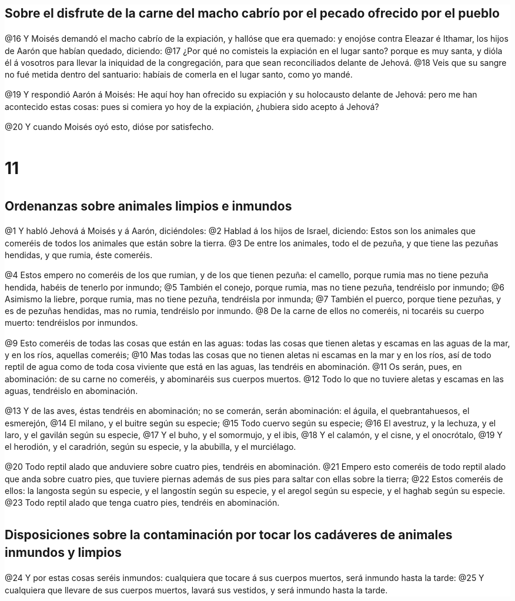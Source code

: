 ## Sobre el disfrute de la carne del macho cabrío por el pecado ofrecido por el pueblo
@16 Y Moisés demandó el macho cabrío de la expiación, y hallóse que era quemado: y enojóse contra Eleazar é Ithamar, los hijos de Aarón que habían quedado, diciendo: @17 ¿Por qué no comisteis la expiación en el lugar santo? porque es muy santa, y dióla él á vosotros para llevar la iniquidad de la congregación, para que sean reconciliados delante de Jehová. @18 Veis que su sangre no fué metida dentro del santuario: habíais de comerla en el lugar santo, como yo mandé.

@19 Y respondió Aarón á Moisés: He aquí hoy han ofrecido su expiación y su holocausto delante de Jehová: pero me han acontecido estas cosas: pues si comiera yo hoy de la expiación, ¿hubiera sido acepto á Jehová?

@20 Y cuando Moisés oyó esto, dióse por satisfecho. 

# 11 
## Ordenanzas sobre animales limpios e inmundos
@1 Y habló Jehová á Moisés y á Aarón, diciéndoles: @2 Hablad á los hijos de Israel, diciendo: Estos son los animales que comeréis de todos los animales que están sobre la tierra. @3 De entre los animales, todo el de pezuña, y que tiene las pezuñas hendidas, y que rumia, éste comeréis.

@4 Estos empero no comeréis de los que rumian, y de los que tienen pezuña: el camello, porque rumia mas no tiene pezuña hendida, habéis de tenerlo por inmundo; @5 También el conejo, porque rumia, mas no tiene pezuña, tendréislo por inmundo; @6 Asimismo la liebre, porque rumia, mas no tiene pezuña, tendréisla por inmunda; @7 También el puerco, porque tiene pezuñas, y es de pezuñas hendidas, mas no rumia, tendréislo por inmundo. @8 De la carne de ellos no comeréis, ni tocaréis su cuerpo muerto: tendréislos por inmundos.

@9 Esto comeréis de todas las cosas que están en las aguas: todas las cosas que tienen aletas y escamas en las aguas de la mar, y en los ríos, aquellas comeréis; @10 Mas todas las cosas que no tienen aletas ni escamas en la mar y en los ríos, así de todo reptil de agua como de toda cosa viviente que está en las aguas, las tendréis en abominación. @11 Os serán, pues, en abominación: de su carne no comeréis, y abominaréis sus cuerpos muertos. @12 Todo lo que no tuviere aletas y escamas en las aguas, tendréislo en abominación.

@13 Y de las aves, éstas tendréis en abominación; no se comerán, serán abominación: el águila, el quebrantahuesos, el esmerejón, @14 El milano, y el buitre según su especie; @15 Todo cuervo según su especie; @16 El avestruz, y la lechuza, y el laro, y el gavilán según su especie, @17 Y el buho, y el somormujo, y el ibis, @18 Y el calamón, y el cisne, y el onocrótalo, @19 Y el herodión, y el caradrión, según su especie, y la abubilla, y el murciélago.

@20 Todo reptil alado que anduviere sobre cuatro pies, tendréis en abominación. @21 Empero esto comeréis de todo reptil alado que anda sobre cuatro pies, que tuviere piernas además de sus pies para saltar con ellas sobre la tierra; @22 Estos comeréis de ellos: la langosta según su especie, y el langostín según su especie, y el aregol según su especie, y el haghab según su especie. @23 Todo reptil alado que tenga cuatro pies, tendréis en abominación.

## Disposiciones sobre la contaminación por tocar los cadáveres de animales inmundos y limpios
@24 Y por estas cosas seréis inmundos: cualquiera que tocare á sus cuerpos muertos, será inmundo hasta la tarde: @25 Y cualquiera que llevare de sus cuerpos muertos, lavará sus vestidos, y será inmundo hasta la tarde.
